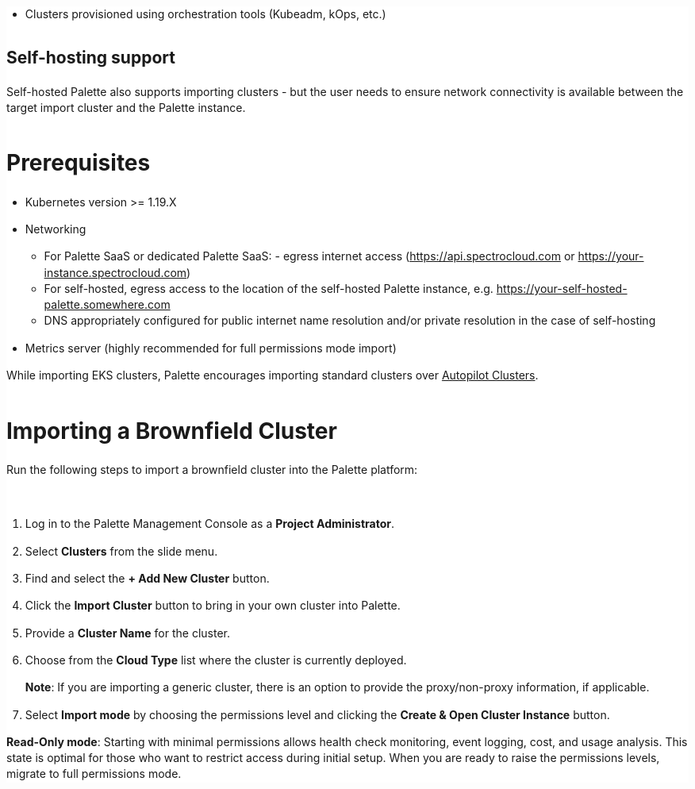- Clusters provisioned using orchestration tools (Kubeadm, kOps, etc.)

## Self-hosting support

Self-hosted Palette also supports importing clusters - but the user needs to ensure network connectivity is available between the target import cluster and the Palette instance.

# Prerequisites

- Kubernetes version >= 1.19.X

- Networking
  - For Palette SaaS or dedicated Palette SaaS: - egress internet access (https://api.spectrocloud.com or https://your-instance.spectrocloud.com)
  - For self-hosted, egress access to the location of the self-hosted Palette instance, e.g. https://your-self-hosted-palette.somewhere.com
  - DNS appropriately configured for public internet name resolution and/or private resolution in the case of self-hosting
- Metrics server (highly recommended for full permissions mode import)

<WarningBox>

While importing EKS clusters, Palette encourages importing standard clusters over [Autopilot Clusters](https://cloud.google.com/kubernetes-engine/docs/concepts/autopilot-overview).

</WarningBox>

# Importing a Brownfield Cluster

Run the following steps to import a brownfield cluster into the Palette platform:

<br />

1. Log in to the Palette Management Console as a **Project Administrator**.

2. Select **Clusters** from the slide menu.

3. Find and select the **+ Add New Cluster** button.

4. Click the **Import Cluster** button to bring in your own cluster into Palette.

5. Provide a **Cluster Name** for the cluster.

6. Choose from the **Cloud Type** list where the cluster is currently deployed.

   **Note**: If you are importing a generic cluster, there is an option to provide the proxy/non-proxy information, if applicable.

7. Select **Import mode** by choosing the permissions level and clicking the **Create & Open Cluster Instance** button.

<InfoBox>
<b>Read-Only mode</b>: Starting with minimal permissions allows health check monitoring, event logging, cost, and usage analysis. This state is optimal for those who want to restrict access during initial setup. When you are ready to raise the permissions levels, migrate to full permissions mode.
